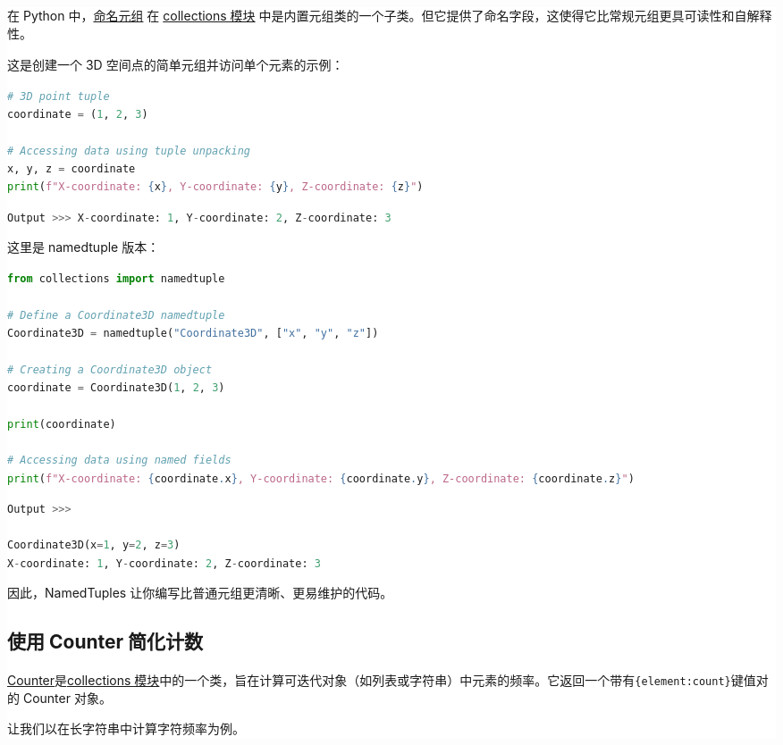 在 Python 中，[命名元组](https://www.google.com/url?q=https://docs.python.org/3/library/collections.html%23collections.namedtuple&sa=D&source=editors&ust=1699804716906412&usg=AOvVaw3u8nY9OIf6hzmfClcR1woI) 在 [collections 模块](https://www.google.com/url?q=https://docs.python.org/3/library/collections.html&sa=D&source=editors&ust=1699804716906824&usg=AOvVaw0ZnueyvpsC8tcF6R59HImz) 中是内置元组类的一个子类。但它提供了命名字段，这使得它比常规元组更具可读性和自解释性。

这是创建一个 3D 空间点的简单元组并访问单个元素的示例：

```py
# 3D point tuple
coordinate = (1, 2, 3)

# Accessing data using tuple unpacking 
x, y, z = coordinate
print(f"X-coordinate: {x}, Y-coordinate: {y}, Z-coordinate: {z}")
```

```py
Output >>> X-coordinate: 1, Y-coordinate: 2, Z-coordinate: 3
```

这里是 namedtuple 版本：

```py
from collections import namedtuple

# Define a Coordinate3D namedtuple
Coordinate3D = namedtuple("Coordinate3D", ["x", "y", "z"])

# Creating a Coordinate3D object
coordinate = Coordinate3D(1, 2, 3)

print(coordinate)

# Accessing data using named fields
print(f"X-coordinate: {coordinate.x}, Y-coordinate: {coordinate.y}, Z-coordinate: {coordinate.z}")
```

```py
Output >>>

Coordinate3D(x=1, y=2, z=3)
X-coordinate: 1, Y-coordinate: 2, Z-coordinate: 3
```

因此，NamedTuples 让你编写比普通元组更清晰、更易维护的代码。

## 使用 Counter 简化计数

[Counter](https://www.google.com/url?q=https://docs.python.org/3/library/collections.html%23collections.Counter&sa=D&source=editors&ust=1699804716911084&usg=AOvVaw1l3sRFtUOoTYOGxmXgvsV3)是[collections 模块](https://www.google.com/url?q=https://docs.python.org/3/library/collections.html&sa=D&source=editors&ust=1699804716911412&usg=AOvVaw3kdFmHhIoOUaxhjTo0ufmE)中的一个类，旨在计算可迭代对象（如列表或字符串）中元素的频率。它返回一个带有`{element:count}`键值对的 Counter 对象。

让我们以在长字符串中计算字符频率为例。
